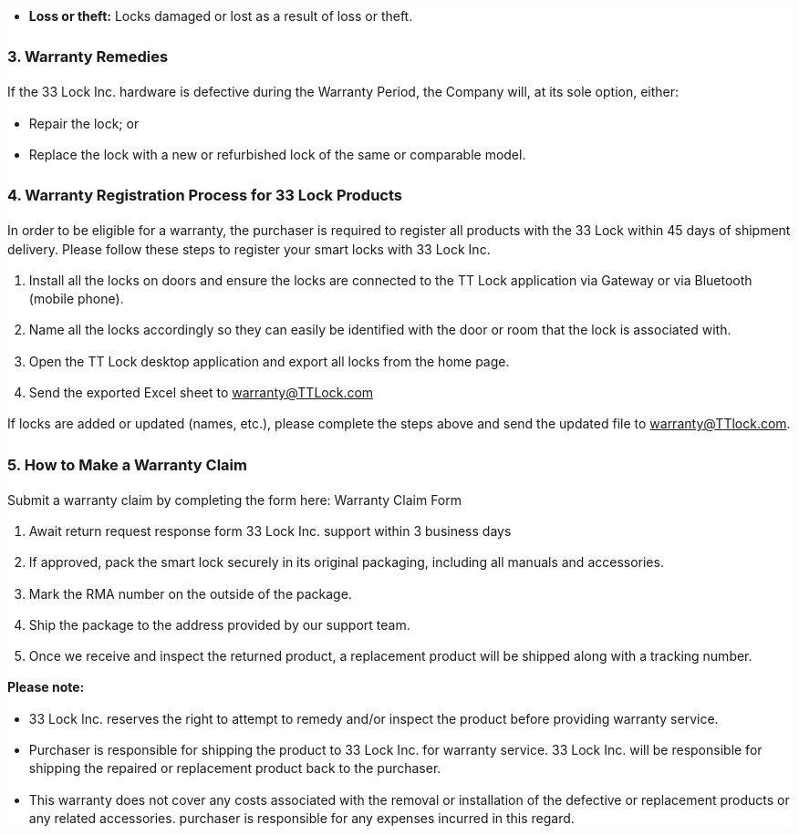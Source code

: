 - **Loss or theft:** Locks damaged or lost as a result of loss or theft.


### 3\. Warranty Remedies

If the 33 Lock Inc. hardware is defective during the Warranty Period, the Company will, at its sole option, either:

- Repair the lock; or

- Replace the lock with a new or refurbished lock of the same or comparable model.


### 4\. Warranty Registration Process for 33 Lock Products

In order to be eligible for a warranty, the purchaser is required to register all products with the 33 Lock within 45 days of shipment delivery. Please follow these steps to register your smart locks with 33 Lock Inc.

1. Install all the locks on doors and ensure the locks are connected to the TT Lock application via Gateway or via Bluetooth (mobile phone).

2. Name all the locks accordingly so they can easily be identified with the door or room that the lock is associated with.

3. Open the TT Lock desktop application and export all locks from the home page.

4. Send the exported Excel sheet to [warranty@TTLock.com](mailto:warranty@TTLock.com)


If locks are added or updated (names, etc.), please complete the steps above and send the updated file to warranty@TTlock.com.

### 5\. How to Make a Warranty Claim

Submit a warranty claim by completing the form here: Warranty Claim Form

1. Await return request response form 33 Lock Inc. support within 3 business days

2. If approved, pack the smart lock securely in its original packaging, including all manuals and accessories.

3. Mark the RMA number on the outside of the package.

4. Ship the package to the address provided by our support team.

5. Once we receive and inspect the returned product, a replacement product will be shipped along with a tracking number.


**Please note:**

- 33 Lock Inc. reserves the right to attempt to remedy and/or inspect the product before providing warranty service.

- Purchaser is responsible for shipping the product to 33 Lock Inc. for warranty service. 33 Lock Inc. will be responsible for shipping the repaired or replacement product back to the purchaser.

- This warranty does not cover any costs associated with the removal or installation of the defective or replacement products or any related accessories. purchaser is responsible for any expenses incurred in this regard.
